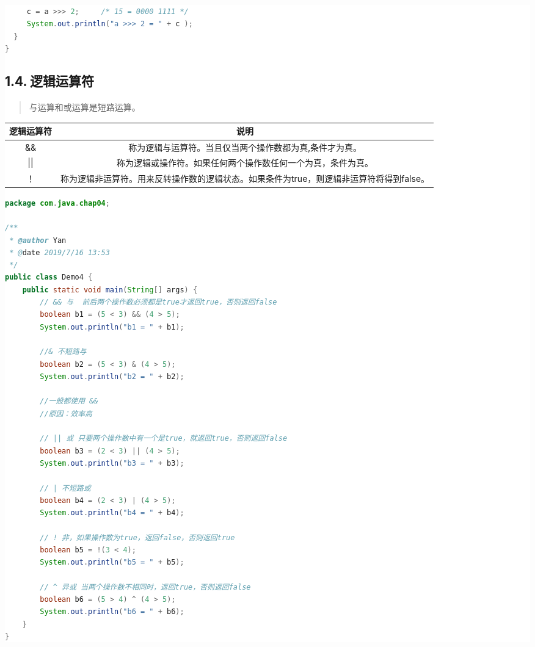 ```java
     c = a >>> 2;     /* 15 = 0000 1111 */
     System.out.println("a >>> 2 = " + c );
  }
} 
```

## 1.4. 逻辑运算符
>与运算和或运算是短路运算。

| 逻辑运算符 |                                          说明                                           |
| :--------: | :-------------------------------------------------------------------------------------: |
|     &&     |                 称为逻辑与运算符。当且仅当两个操作数都为真,条件才为真。                 |
|    \|\|    |              称为逻辑或操作符。如果任何两个操作数任何一个为真，条件为真。               |
|     ！     | 称为逻辑非运算符。用来反转操作数的逻辑状态。如果条件为true，则逻辑非运算符将得到false。 |

```java
package com.java.chap04;

/**
 * @author Yan
 * @date 2019/7/16 13:53
 */
public class Demo4 {
    public static void main(String[] args) {
        // && 与  前后两个操作数必须都是true才返回true，否则返回false
        boolean b1 = (5 < 3) && (4 > 5);
        System.out.println("b1 = " + b1);

        //& 不短路与
        boolean b2 = (5 < 3) & (4 > 5);
        System.out.println("b2 = " + b2);

        //一般都使用 &&
        //原因：效率高

        // || 或 只要两个操作数中有一个是true，就返回true，否则返回false
        boolean b3 = (2 < 3) || (4 > 5);
        System.out.println("b3 = " + b3);

        // | 不短路或
        boolean b4 = (2 < 3) | (4 > 5);
        System.out.println("b4 = " + b4);

        // ! 非，如果操作数为true，返回false，否则返回true
        boolean b5 = !(3 < 4);
        System.out.println("b5 = " + b5);

        // ^ 异或 当两个操作数不相同时，返回true，否则返回false
        boolean b6 = (5 > 4) ^ (4 > 5);
        System.out.println("b6 = " + b6);
    }
}
```
